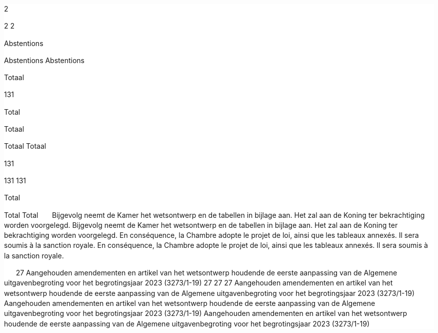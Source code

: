2

2
2

Abstentions

Abstentions
Abstentions


Totaal


131


Total



Totaal

Totaal
Totaal

131

131
131

Total

Total
Total
 
 
 
Bijgevolg neemt de Kamer het wetsontwerp en
de tabellen in bijlage aan. Het zal aan de Koning ter bekrachtiging worden
voorgelegd.
Bijgevolg neemt de Kamer het wetsontwerp en
de tabellen in bijlage aan. Het zal aan de Koning ter bekrachtiging worden
voorgelegd.
En conséquence, la
Chambre adopte le projet de loi, ainsi que les tableaux annexés. Il sera soumis
à la sanction royale.
En conséquence, la
Chambre adopte le projet de loi, ainsi que les tableaux annexés. Il sera soumis
à la sanction royale.

 
 
 
27 Aangehouden
amendementen en artikel van het wetsontwerp houdende de eerste aanpassing van
de Algemene uitgavenbegroting voor het begrotingsjaar 2023 (3273/1-19)
27
27
27
 Aangehouden
amendementen en artikel van het wetsontwerp houdende de eerste aanpassing van
de Algemene uitgavenbegroting voor het begrotingsjaar 2023 (3273/1-19)
 Aangehouden
amendementen en artikel van het wetsontwerp houdende de eerste aanpassing van
de Algemene uitgavenbegroting voor het begrotingsjaar 2023 (3273/1-19)
 Aangehouden
amendementen en artikel van het wetsontwerp houdende de eerste aanpassing van
de Algemene uitgavenbegroting voor het begrotingsjaar 2023 (3273/1-19)
